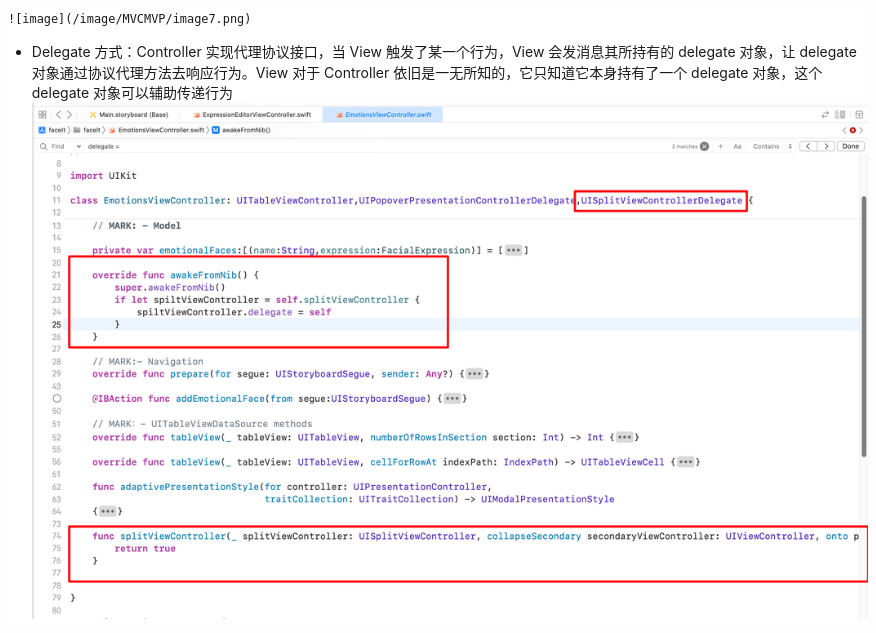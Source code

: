     ![image](/image/MVCMVP/image7.png)
  
  - Delegate 方式：Controller 实现代理协议接口，当 View 触发了某一个行为，View 会发消息其所持有的 delegate 对象，让 delegate 对象通过协议代理方法去响应行为。View 对于 Controller 依旧是一无所知的，它只知道它本身持有了一个 delegate 对象，这个 delegate 对象可以辅助传递行为
    ![image](/image/MVCMVP/image8.png)
  
